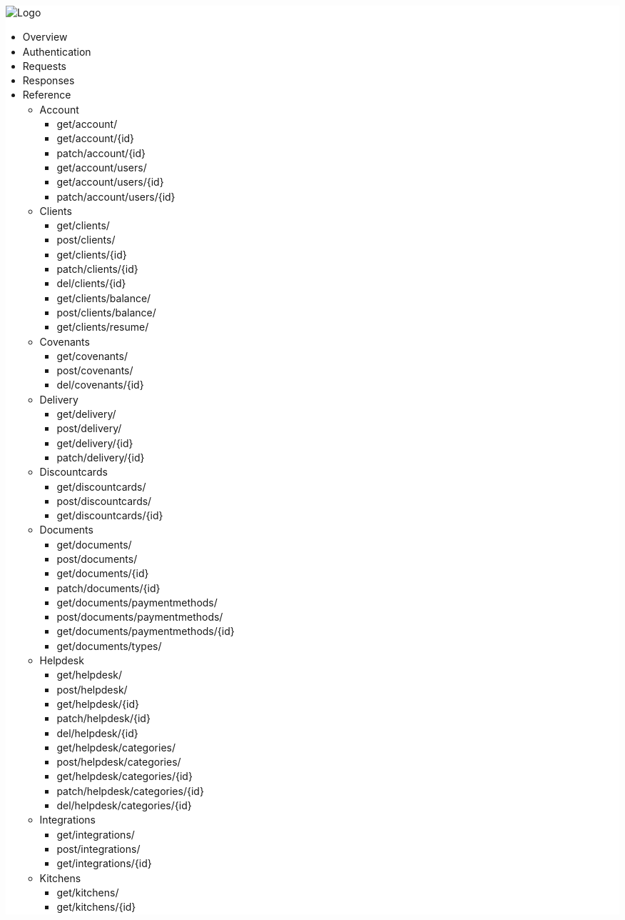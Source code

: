 ![Logo](https://www.vendus.pt//m-img/logo_cegid_vendus_pad.svg)

*   Overview
*   Authentication
*   Requests
*   Responses
*   Reference
    *   Account
        *   get/account/
        *   get/account/{id}
        *   patch/account/{id}
        *   get/account/users/
        *   get/account/users/{id}
        *   patch/account/users/{id}
    *   Clients
        *   get/clients/
        *   post/clients/
        *   get/clients/{id}
        *   patch/clients/{id}
        *   del/clients/{id}
        *   get/clients/balance/
        *   post/clients/balance/
        *   get/clients/resume/
    *   Covenants
        *   get/covenants/
        *   post/covenants/
        *   del/covenants/{id}
    *   Delivery
        *   get/delivery/
        *   post/delivery/
        *   get/delivery/{id}
        *   patch/delivery/{id}
    *   Discountcards
        *   get/discountcards/
        *   post/discountcards/
        *   get/discountcards/{id}
    *   Documents
        *   get/documents/
        *   post/documents/
        *   get/documents/{id}
        *   patch/documents/{id}
        *   get/documents/paymentmethods/
        *   post/documents/paymentmethods/
        *   get/documents/paymentmethods/{id}
        *   get/documents/types/
    *   Helpdesk
        *   get/helpdesk/
        *   post/helpdesk/
        *   get/helpdesk/{id}
        *   patch/helpdesk/{id}
        *   del/helpdesk/{id}
        *   get/helpdesk/categories/
        *   post/helpdesk/categories/
        *   get/helpdesk/categories/{id}
        *   patch/helpdesk/categories/{id}
        *   del/helpdesk/categories/{id}
    *   Integrations
        *   get/integrations/
        *   post/integrations/
        *   get/integrations/{id}
    *   Kitchens
        *   get/kitchens/
        *   get/kitchens/{id}